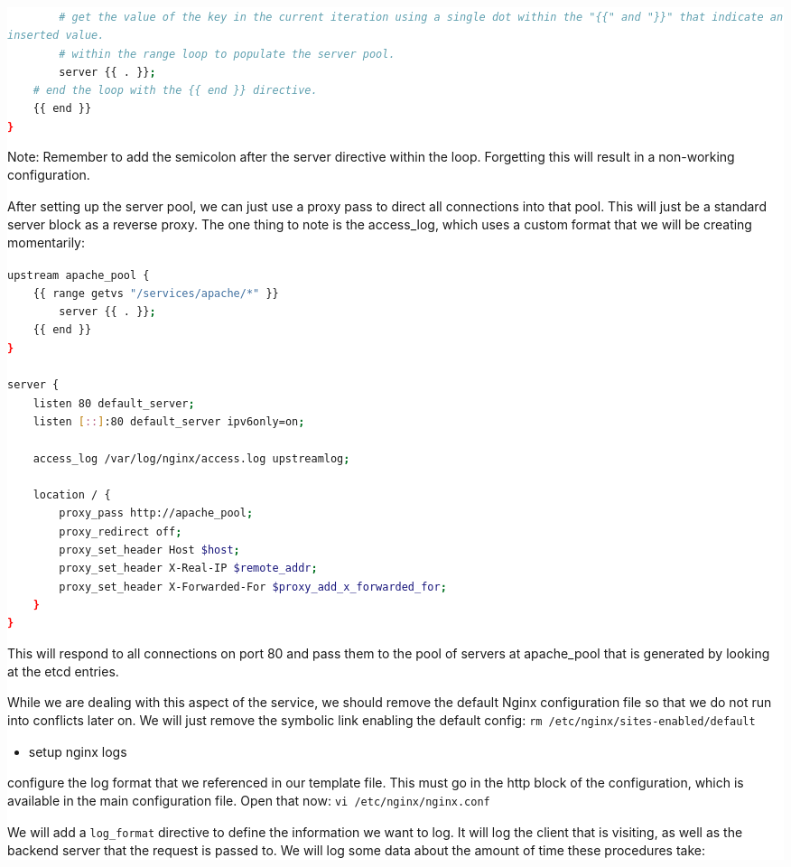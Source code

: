 ```bash
        # get the value of the key in the current iteration using a single dot within the "{{" and "}}" that indicate an inserted value.
        # within the range loop to populate the server pool.
        server {{ . }};
    # end the loop with the {{ end }} directive.
    {{ end }}
}
```

Note: Remember to add the semicolon after the server directive within the loop. Forgetting this will result in a non-working configuration.

After setting up the server pool, we can just use a proxy pass to direct all connections into that pool. This will just be a standard server block as a reverse proxy. The one thing to note is the access_log, which uses a custom format that we will be creating momentarily:

```bash
upstream apache_pool {
    {{ range getvs "/services/apache/*" }}
        server {{ . }};
    {{ end }}
}

server {
    listen 80 default_server;
    listen [::]:80 default_server ipv6only=on;

    access_log /var/log/nginx/access.log upstreamlog;

    location / {
        proxy_pass http://apache_pool;
        proxy_redirect off;
        proxy_set_header Host $host;
        proxy_set_header X-Real-IP $remote_addr;
        proxy_set_header X-Forwarded-For $proxy_add_x_forwarded_for;
    }
}
```

This will respond to all connections on port 80 and pass them to the pool of servers at apache_pool that is generated by looking at the etcd entries.

While we are dealing with this aspect of the service, we should remove the default Nginx configuration file so that we do not run into conflicts later on. We will just remove the symbolic link enabling the default config: `rm /etc/nginx/sites-enabled/default`

- setup nginx logs

configure the log format that we referenced in our template file. This must go in the http block of the configuration, which is available in the main configuration file. Open that now: `vi /etc/nginx/nginx.conf`

We will add a `log_format` directive to define the information we want to log. It will log the client that is visiting, as well as the backend server that the request is passed to. We will log some data about the amount of time these procedures take:
